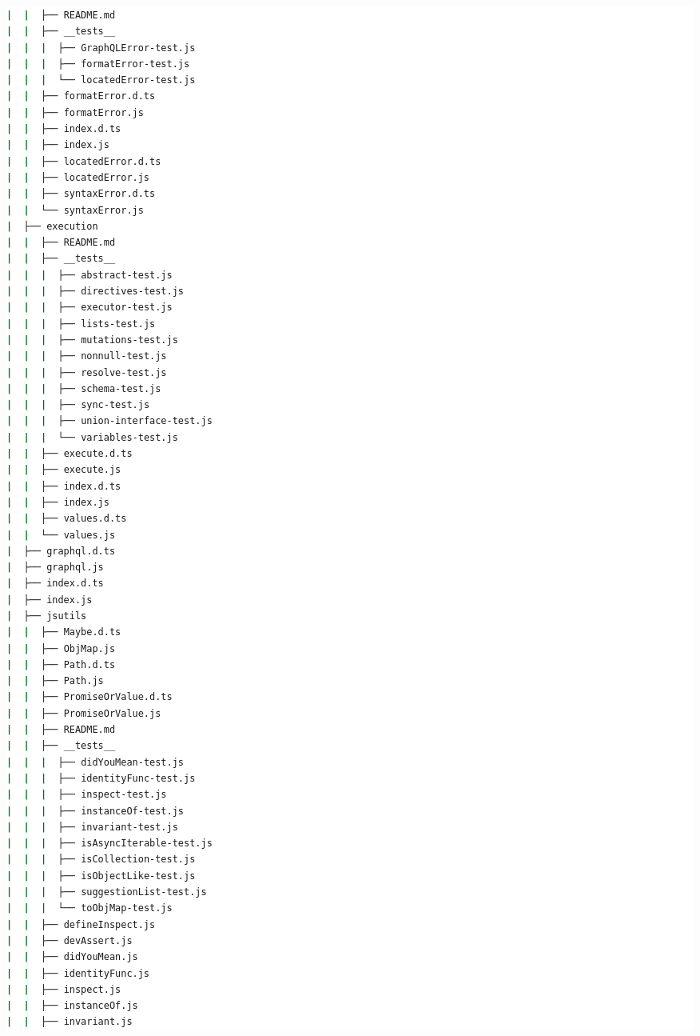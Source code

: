 ``` bash
|  |  ├── README.md
|  |  ├── __tests__
|  |  |  ├── GraphQLError-test.js
|  |  |  ├── formatError-test.js
|  |  |  └── locatedError-test.js
|  |  ├── formatError.d.ts
|  |  ├── formatError.js
|  |  ├── index.d.ts
|  |  ├── index.js
|  |  ├── locatedError.d.ts
|  |  ├── locatedError.js
|  |  ├── syntaxError.d.ts
|  |  └── syntaxError.js
|  ├── execution
|  |  ├── README.md
|  |  ├── __tests__
|  |  |  ├── abstract-test.js
|  |  |  ├── directives-test.js
|  |  |  ├── executor-test.js
|  |  |  ├── lists-test.js
|  |  |  ├── mutations-test.js
|  |  |  ├── nonnull-test.js
|  |  |  ├── resolve-test.js
|  |  |  ├── schema-test.js
|  |  |  ├── sync-test.js
|  |  |  ├── union-interface-test.js
|  |  |  └── variables-test.js
|  |  ├── execute.d.ts
|  |  ├── execute.js
|  |  ├── index.d.ts
|  |  ├── index.js
|  |  ├── values.d.ts
|  |  └── values.js
|  ├── graphql.d.ts
|  ├── graphql.js
|  ├── index.d.ts
|  ├── index.js
|  ├── jsutils
|  |  ├── Maybe.d.ts
|  |  ├── ObjMap.js
|  |  ├── Path.d.ts
|  |  ├── Path.js
|  |  ├── PromiseOrValue.d.ts
|  |  ├── PromiseOrValue.js
|  |  ├── README.md
|  |  ├── __tests__
|  |  |  ├── didYouMean-test.js
|  |  |  ├── identityFunc-test.js
|  |  |  ├── inspect-test.js
|  |  |  ├── instanceOf-test.js
|  |  |  ├── invariant-test.js
|  |  |  ├── isAsyncIterable-test.js
|  |  |  ├── isCollection-test.js
|  |  |  ├── isObjectLike-test.js
|  |  |  ├── suggestionList-test.js
|  |  |  └── toObjMap-test.js
|  |  ├── defineInspect.js
|  |  ├── devAssert.js
|  |  ├── didYouMean.js
|  |  ├── identityFunc.js
|  |  ├── inspect.js
|  |  ├── instanceOf.js
|  |  ├── invariant.js
```